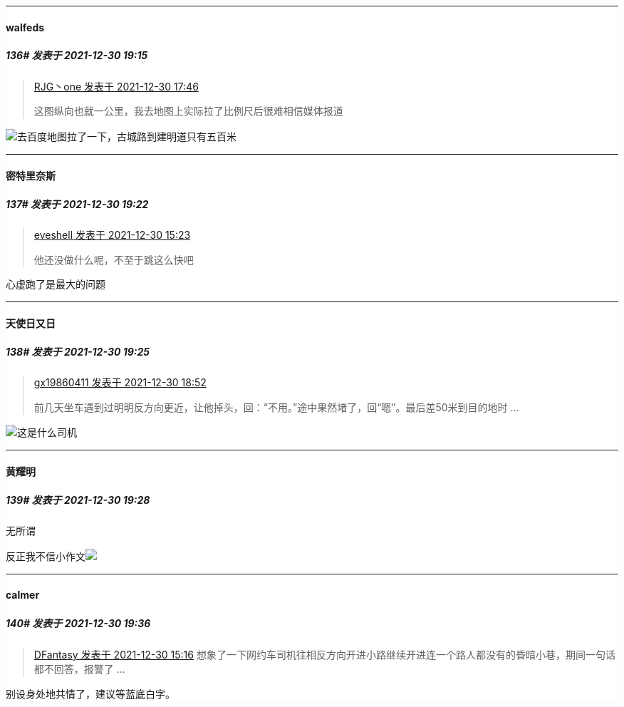 

*****

####  walfeds  
##### 136#       发表于 2021-12-30 19:15

<blockquote><a href="httphttps://bbs.saraba1st.com/2b/forum.php?mod=redirect&amp;goto=findpost&amp;pid=54103777&amp;ptid=2044876" target="_blank">RJG丶one 发表于 2021-12-30 17:46</a>

这图纵向也就一公里，我去地图上实际拉了比例尺后很难相信媒体报道</blockquote>
<img src="https://static.saraba1st.com/image/smiley/face2017/002.png" referrerpolicy="no-referrer">去百度地图拉了一下，古城路到建明道只有五百米

*****

####  密特里奈斯  
##### 137#       发表于 2021-12-30 19:22

<blockquote><a href="httphttps://bbs.saraba1st.com/2b/forum.php?mod=redirect&amp;goto=findpost&amp;pid=54101888&amp;ptid=2044876" target="_blank">eveshell 发表于 2021-12-30 15:23</a>

他还没做什么呢，不至于跳这么快吧</blockquote>
心虚跑了是最大的问题



*****

####  天使日又日  
##### 138#       发表于 2021-12-30 19:25

<blockquote><a href="httphttps://bbs.saraba1st.com/2b/forum.php?mod=redirect&amp;goto=findpost&amp;pid=54104592&amp;ptid=2044876" target="_blank">gx19860411 发表于 2021-12-30 18:52</a>

前几天坐车遇到过明明反方向更近，让他掉头，回：“不用。”途中果然堵了，回“嗯”。最后差50米到目的地时 ...</blockquote>
<img src="https://static.saraba1st.com/image/smiley/face2017/020.png" referrerpolicy="no-referrer">这是什么司机

*****

####  黄耀明  
##### 139#       发表于 2021-12-30 19:28

无所谓

反正我不信小作文<img src="https://static.saraba1st.com/image/smiley/face2017/049.png" referrerpolicy="no-referrer">

*****

####  calmer  
##### 140#       发表于 2021-12-30 19:36

<blockquote><a href="httphttps://bbs.saraba1st.com/2b/forum.php?mod=redirect&amp;goto=findpost&amp;pid=54101783&amp;ptid=2044876" target="_blank">DFantasy 发表于 2021-12-30 15:16</a>
想象了一下网约车司机往相反方向开进小路继续开进连一个路人都没有的昏暗小巷，期间一句话都不回答，报警了 ...</blockquote>
别设身处地共情了，建议等蓝底白字。
